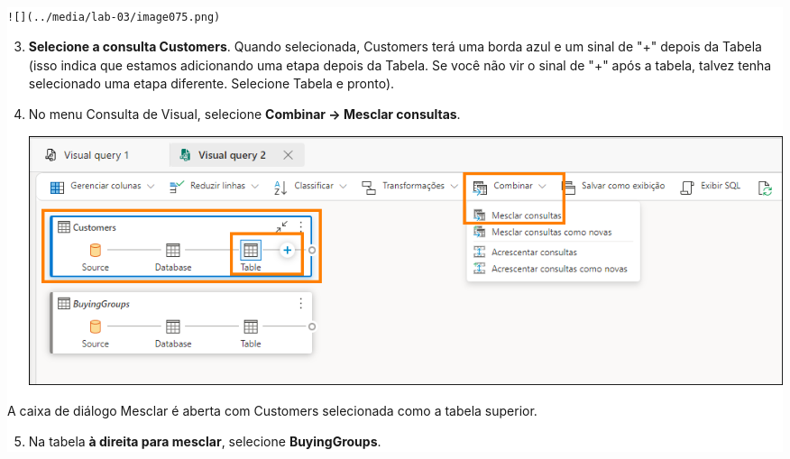     ![](../media/lab-03/image075.png)

3.	**Selecione a consulta Customers**. Quando selecionada, Customers terá uma borda azul e um sinal de "+" depois da Tabela (isso indica que estamos adicionando uma etapa depois da Tabela. Se você não vir o sinal de "+" após a tabela, talvez tenha selecionado uma etapa diferente.
Selecione Tabela e pronto).

4.	No menu Consulta de Visual, selecione **Combinar -> Mesclar consultas**.

    ![](../media/lab-03/image078.png)

A caixa de diálogo Mesclar é aberta com Customers selecionada como a tabela superior.

5.	Na tabela **à direita para mesclar**, selecione **BuyingGroups**.
